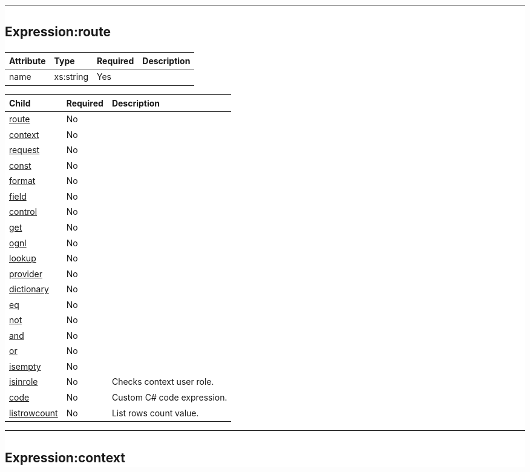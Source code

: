 
---


## Expression:route ##

| **Attribute** | **Type** | Required | **Description** |
|:--------------|:---------|:---------|:----------------|
| name          | xs:string | Yes      |                 |

| **Child** | **Required** | **Description** |
|:----------|:-------------|:----------------|
| [route](#Expression:route.md) |  No          |                 |
| [context](#Expression:context.md) |  No          |                 |
| [request](#Expression:request.md) |  No          |                 |
| [const](#Expression:const.md) |  No          |                 |
| [format](#Expression:format.md) |  No          |                 |
| [field](#Expression:field.md) |  No          |                 |
| [control](#Expression:control.md) |  No          |                 |
| [get](#Expression:get.md) |  No          |                 |
| [ognl](#Expression:ognl.md) |  No          |                 |
| [lookup](#Expression:lookup.md) |  No          |                 |
| [provider](#Expression:provider.md) |  No          |                 |
| [dictionary](#Expression:dictionary.md) |  No          |                 |
| [eq](#Expression:eq.md) |  No          |                 |
| [not](#Expression:not.md) |  No          |                 |
| [and](#Expression:and.md) |  No          |                 |
| [or](#Expression:or.md) |  No          |                 |
| [isempty](#Expression:isempty.md) |  No          |                 |
| [isinrole](#Expression:isinrole.md) |  No          |  Checks context user role. |
| [code](#Expression:code.md) |  No          |  Custom C# code expression. |
| [listrowcount](#Expression:listrowcount.md) |  No          |  List rows count value. |


---


## Expression:context ##
